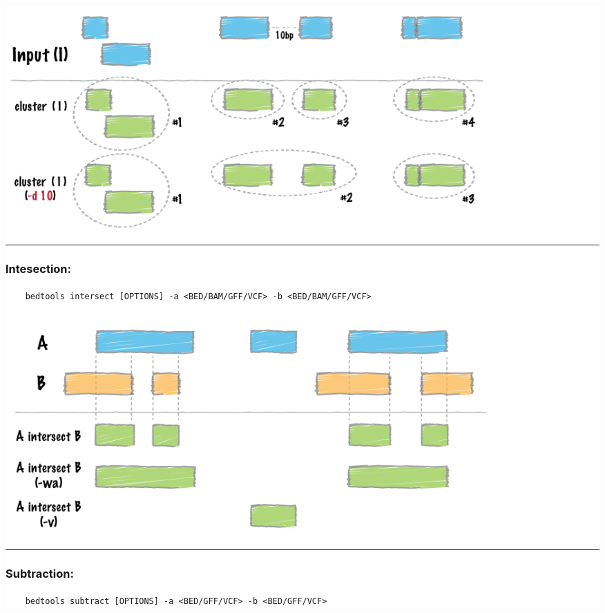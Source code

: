 <img src="images/cluster-glyph.png" alt="vcf format" style="width: 700px;"/>

---

### Intesection:

        bedtools intersect [OPTIONS] -a <BED/BAM/GFF/VCF> -b <BED/BAM/GFF/VCF>

<img src="images/intersect-glyph.png" alt="vcf format" style="width: 700px;"/>

---

### Subtraction:

        bedtools subtract [OPTIONS] -a <BED/GFF/VCF> -b <BED/GFF/VCF>


[1]: http://uswest.ensembl.org/info/website/upload/gff.html
[2]: http://bedtools.readthedocs.org/
[3]: http://bedtools.readthedocs.org/en/latest/content/bedtools-suite.html
[4]: http://www.1000genomes.org/wiki/Analysis/Variant%20Call%20Format/vcf-variant-call-format-version-41
[5]: http://vcftools.sourceforge.net/docs.html